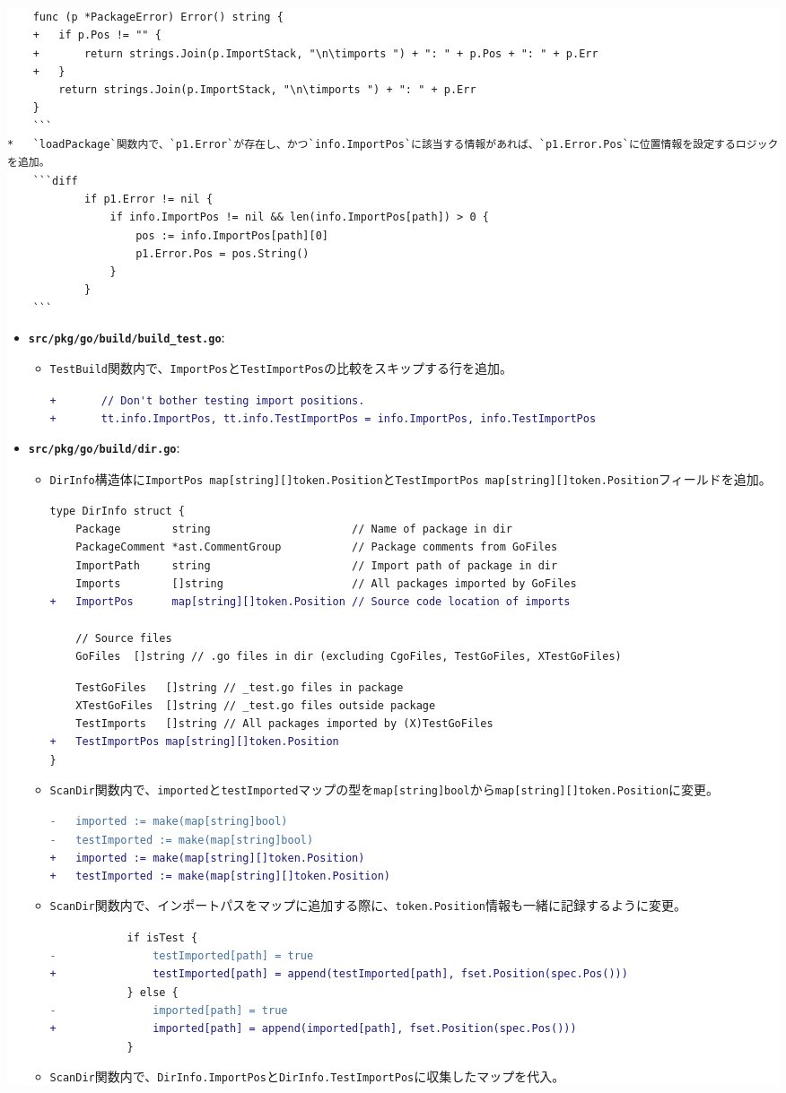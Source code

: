         func (p *PackageError) Error() string {
        +	if p.Pos != "" {
        +		return strings.Join(p.ImportStack, "\n\timports ") + ": " + p.Pos + ": " + p.Err
        +	}
        	return strings.Join(p.ImportStack, "\n\timports ") + ": " + p.Err
        }
        ```
    *   `loadPackage`関数内で、`p1.Error`が存在し、かつ`info.ImportPos`に該当する情報があれば、`p1.Error.Pos`に位置情報を設定するロジックを追加。
        ```diff
        		if p1.Error != nil {
        			if info.ImportPos != nil && len(info.ImportPos[path]) > 0 {
        				pos := info.ImportPos[path][0]
        				p1.Error.Pos = pos.String()
        			}
        		}
        ```

*   **`src/pkg/go/build/build_test.go`**:
    *   `TestBuild`関数内で、`ImportPos`と`TestImportPos`の比較をスキップする行を追加。
        ```diff
        +		// Don't bother testing import positions.
        +		tt.info.ImportPos, tt.info.TestImportPos = info.ImportPos, info.TestImportPos
        ```

*   **`src/pkg/go/build/dir.go`**:
    *   `DirInfo`構造体に`ImportPos map[string][]token.Position`と`TestImportPos map[string][]token.Position`フィールドを追加。
        ```diff
        type DirInfo struct {
        	Package        string                      // Name of package in dir
        	PackageComment *ast.CommentGroup           // Package comments from GoFiles
        	ImportPath     string                      // Import path of package in dir
        	Imports        []string                    // All packages imported by GoFiles
        +	ImportPos      map[string][]token.Position // Source code location of imports

        	// Source files
        	GoFiles  []string // .go files in dir (excluding CgoFiles, TestGoFiles, XTestGoFiles)
        ```
        ```diff
        	TestGoFiles   []string // _test.go files in package
        	XTestGoFiles  []string // _test.go files outside package
        	TestImports   []string // All packages imported by (X)TestGoFiles
        +	TestImportPos map[string][]token.Position
        }
        ```
    *   `ScanDir`関数内で、`imported`と`testImported`マップの型を`map[string]bool`から`map[string][]token.Position`に変更。
        ```diff
        -	imported := make(map[string]bool)
        -	testImported := make(map[string]bool)
        +	imported := make(map[string][]token.Position)
        +	testImported := make(map[string][]token.Position)
        ```
    *   `ScanDir`関数内で、インポートパスをマップに追加する際に、`token.Position`情報も一緒に記録するように変更。
        ```diff
        			if isTest {
        -				testImported[path] = true
        +				testImported[path] = append(testImported[path], fset.Position(spec.Pos()))
        			} else {
        -				imported[path] = true
        +				imported[path] = append(imported[path], fset.Position(spec.Pos()))
        			}
        ```
    *   `ScanDir`関数内で、`DirInfo.ImportPos`と`DirInfo.TestImportPos`に収集したマップを代入。
        ```diff